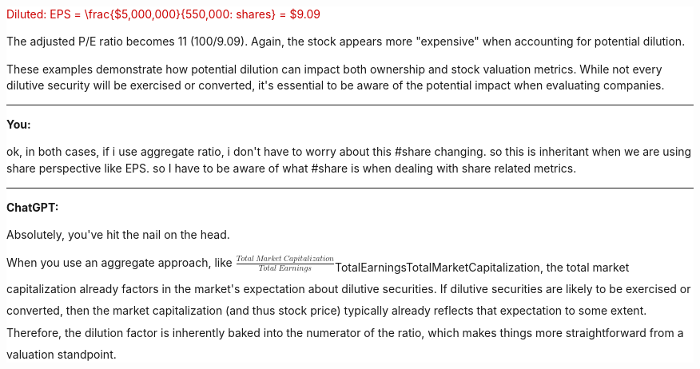 <span class="katex-error" title="ParseError: KaTeX parse error: Can't use function '$' in math mode at position 23: …\: EPS = \frac{$̲5,000,000}{550,…" style="color: rgb(204, 0, 0);">Diluted\: EPS = \frac{$5,000,000}{550,000\: shares} = $9.09

The adjusted P/E ratio becomes 11 ($100/$9.09). Again, the stock appears more "expensive" when accounting for potential dilution.

These examples demonstrate how potential dilution can impact both ownership and stock valuation metrics. While not every dilutive security will be exercised or converted, it's essential to be aware of the potential impact when evaluating companies.



------------------

**You:**

ok, in both cases, if i use aggregate ratio, i don't have to worry about this #share changing. so this is inheritant when we are using share perspective like EPS. 
so I have to be aware of what #share is when dealing with share related metrics.

------------------

**ChatGPT:**

Absolutely, you've hit the nail on the head.

When you use an aggregate approach, like <math xmlns="http://www.w3.org/1998/Math/MathML"><semantics><mrow><mfrac><mrow><mi>T</mi><mi>o</mi><mi>t</mi><mi>a</mi><mi>l</mi><mtext> </mtext><mi>M</mi><mi>a</mi><mi>r</mi><mi>k</mi><mi>e</mi><mi>t</mi><mtext> </mtext><mi>C</mi><mi>a</mi><mi>p</mi><mi>i</mi><mi>t</mi><mi>a</mi><mi>l</mi><mi>i</mi><mi>z</mi><mi>a</mi><mi>t</mi><mi>i</mi><mi>o</mi><mi>n</mi></mrow><mrow><mi>T</mi><mi>o</mi><mi>t</mi><mi>a</mi><mi>l</mi><mtext> </mtext><mi>E</mi><mi>a</mi><mi>r</mi><mi>n</mi><mi>i</mi><mi>n</mi><mi>g</mi><mi>s</mi></mrow></mfrac></mrow><annotation encoding="application/x-tex">\frac{Total\: Market\: Capitalization}{Total\: Earnings}</annotation></semantics></math><span class="katex-html" aria-hidden="true"><span class="strut" style="height: 1.4133em; vertical-align: -0.4811em;"><span class="vlist" style="height: 0.9322em;"><span style="top: -2.655em;"><span class="pstrut" style="height: 3em;"><span class="mord mathnormal mtight" style="margin-right: 0.13889em;">Tota<span class="mord mathnormal mtight" style="margin-right: 0.01968em;">l<span class="mspace mtight" style="margin-right: 0.2602em;"><span class="mord mathnormal mtight" style="margin-right: 0.05764em;">Ea<span class="mord mathnormal mtight" style="margin-right: 0.02778em;">rnin<span class="mord mathnormal mtight" style="margin-right: 0.03588em;">gs<span style="top: -3.23em;"><span class="pstrut" style="height: 3em;"><span class="frac-line" style="border-bottom-width: 0.04em;"><span style="top: -3.4461em;"><span class="pstrut" style="height: 3em;"><span class="mord mathnormal mtight" style="margin-right: 0.13889em;">Tota<span class="mord mathnormal mtight" style="margin-right: 0.01968em;">l<span class="mspace mtight" style="margin-right: 0.2602em;"><span class="mord mathnormal mtight" style="margin-right: 0.10903em;">Ma<span class="mord mathnormal mtight" style="margin-right: 0.02778em;">r<span class="mord mathnormal mtight" style="margin-right: 0.03148em;">ket<span class="mspace mtight" style="margin-right: 0.2602em;"><span class="mord mathnormal mtight" style="margin-right: 0.07153em;">Capita<span class="mord mathnormal mtight" style="margin-right: 0.01968em;">li<span class="mord mathnormal mtight" style="margin-right: 0.04398em;">zation​<span class="vlist" style="height: 0.4811em;">, the total market capitalization already factors in the market's expectation about dilutive securities. If dilutive securities are likely to be exercised or converted, then the market capitalization (and thus stock price) typically already reflects that expectation to some extent. Therefore, the dilution factor is inherently baked into the numerator of the ratio, which makes things more straightforward from a valuation standpoint.

